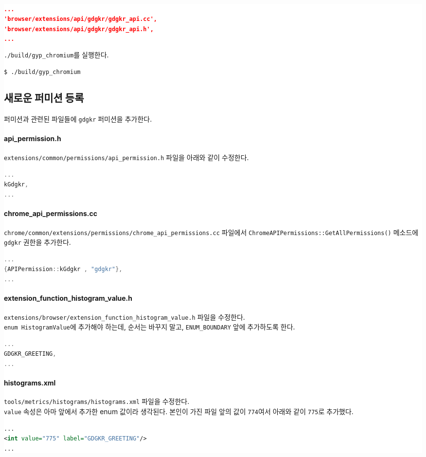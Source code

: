 ```json
...
'browser/extensions/api/gdgkr/gdgkr_api.cc',
'browser/extensions/api/gdgkr/gdgkr_api.h',
...
```

`./build/gyp_chromium`를 실행한다.

```sh
$ ./build/gyp_chromium
```


새로운 퍼미션 등록
--------------

퍼미션과 관련된 파일들에 `gdgkr` 퍼미션을 추가한다.

#### api_permission.h

`extensions/common/permissions/api_permission.h` 파일을 아래와 같이 수정한다.

```cpp
...
kGdgkr,
...
```

#### chrome\_api\_permissions.cc

`chrome/common/extensions/permissions/chrome_api_permissions.cc` 파일에서
`ChromeAPIPermissions::GetAllPermissions()` 메소드에 `gdgkr` 권한을 추가한다.

```cpp
...
{APIPermission::kGdgkr , "gdgkr"},
...
```

#### extension\_function\_histogram\_value.h

`extensions/browser/extension_function_histogram_value.h` 파일을 수정한다.  
`enum HistogramValue`에 추가해야 하는데, 순서는 바꾸지 말고, `ENUM_BOUNDARY` 앞에 추가하도록 한다.

```cpp
...
GDGKR_GREETING,
...
```

#### histograms.xml

`tools/metrics/histograms/histograms.xml` 파일을 수정한다.  
`value` 속성은 아마 앞에서 추가한 enum 값이라 생각된다.
본인이 가진 파일 앞의 값이 `774`여서 아래와 같이 `775`로 추가했다.

```xml
...
<int value="775" label="GDGKR_GREETING"/>
...
```
